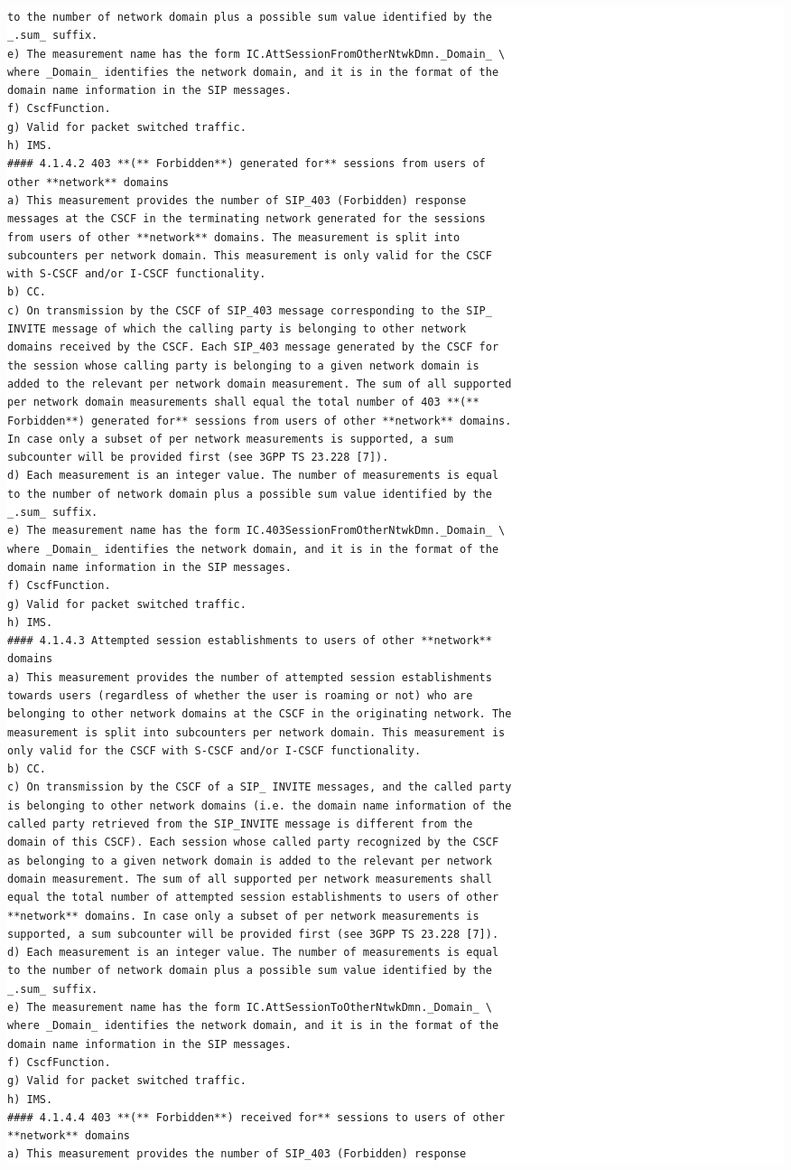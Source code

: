 ```{=html}
to the number of network domain plus a possible sum value identified by the
_.sum_ suffix.
e) The measurement name has the form IC.AttSessionFromOtherNtwkDmn._Domain_ \
where _Domain_ identifies the network domain, and it is in the format of the
domain name information in the SIP messages.
f) CscfFunction.
g) Valid for packet switched traffic.
h) IMS.
#### 4.1.4.2 403 **(** Forbidden**) generated for** sessions from users of
other **network** domains
a) This measurement provides the number of SIP_403 (Forbidden) response
messages at the CSCF in the terminating network generated for the sessions
from users of other **network** domains. The measurement is split into
subcounters per network domain. This measurement is only valid for the CSCF
with S-CSCF and/or I-CSCF functionality.
b) CC.
c) On transmission by the CSCF of SIP_403 message corresponding to the SIP_
INVITE message of which the calling party is belonging to other network
domains received by the CSCF. Each SIP_403 message generated by the CSCF for
the session whose calling party is belonging to a given network domain is
added to the relevant per network domain measurement. The sum of all supported
per network domain measurements shall equal the total number of 403 **(**
Forbidden**) generated for** sessions from users of other **network** domains.
In case only a subset of per network measurements is supported, a sum
subcounter will be provided first (see 3GPP TS 23.228 [7]).
d) Each measurement is an integer value. The number of measurements is equal
to the number of network domain plus a possible sum value identified by the
_.sum_ suffix.
e) The measurement name has the form IC.403SessionFromOtherNtwkDmn._Domain_ \
where _Domain_ identifies the network domain, and it is in the format of the
domain name information in the SIP messages.
f) CscfFunction.
g) Valid for packet switched traffic.
h) IMS.
#### 4.1.4.3 Attempted session establishments to users of other **network**
domains
a) This measurement provides the number of attempted session establishments
towards users (regardless of whether the user is roaming or not) who are
belonging to other network domains at the CSCF in the originating network. The
measurement is split into subcounters per network domain. This measurement is
only valid for the CSCF with S-CSCF and/or I-CSCF functionality.
b) CC.
c) On transmission by the CSCF of a SIP_ INVITE messages, and the called party
is belonging to other network domains (i.e. the domain name information of the
called party retrieved from the SIP_INVITE message is different from the
domain of this CSCF). Each session whose called party recognized by the CSCF
as belonging to a given network domain is added to the relevant per network
domain measurement. The sum of all supported per network measurements shall
equal the total number of attempted session establishments to users of other
**network** domains. In case only a subset of per network measurements is
supported, a sum subcounter will be provided first (see 3GPP TS 23.228 [7]).
d) Each measurement is an integer value. The number of measurements is equal
to the number of network domain plus a possible sum value identified by the
_.sum_ suffix.
e) The measurement name has the form IC.AttSessionToOtherNtwkDmn._Domain_ \
where _Domain_ identifies the network domain, and it is in the format of the
domain name information in the SIP messages.
f) CscfFunction.
g) Valid for packet switched traffic.
h) IMS.
#### 4.1.4.4 403 **(** Forbidden**) received for** sessions to users of other
**network** domains
a) This measurement provides the number of SIP_403 (Forbidden) response
```